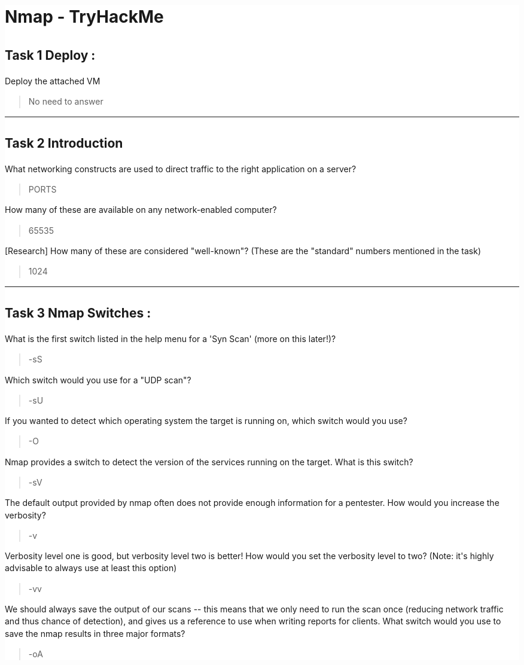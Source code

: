 # Nmap - TryHackMe

Task 1  Deploy :
----

Deploy the attached VM
>No need to answer

----

Task 2  Introduction
----

What networking constructs are used to direct traffic to the right application on a server?
>PORTS

How many of these are available on any network-enabled computer?
>65535

[Research] How many of these are considered "well-known"? (These are the "standard" numbers mentioned in the task)
>1024

----

Task 3  Nmap Switches :
----

What is the first switch listed in the help menu for a 'Syn Scan' (more on this later!)?
>-sS

Which switch would you use for a "UDP scan"?
>-sU

If you wanted to detect which operating system the target is running on, which switch would you use?
>-O

Nmap provides a switch to detect the version of the services running on the target. What is this switch?
>-sV

The default output provided by nmap often does not provide enough information for a pentester. How would you increase the verbosity?
>-v

Verbosity level one is good, but verbosity level two is better! How would you set the verbosity level to two?
(Note: it's highly advisable to always use at least this option)
>-vv

We should always save the output of our scans -- this means that we only need to run the scan once (reducing network traffic and thus chance of detection), and gives us a reference to use when writing reports for clients.
What switch would you use to save the nmap results in three major formats?
>-oA
